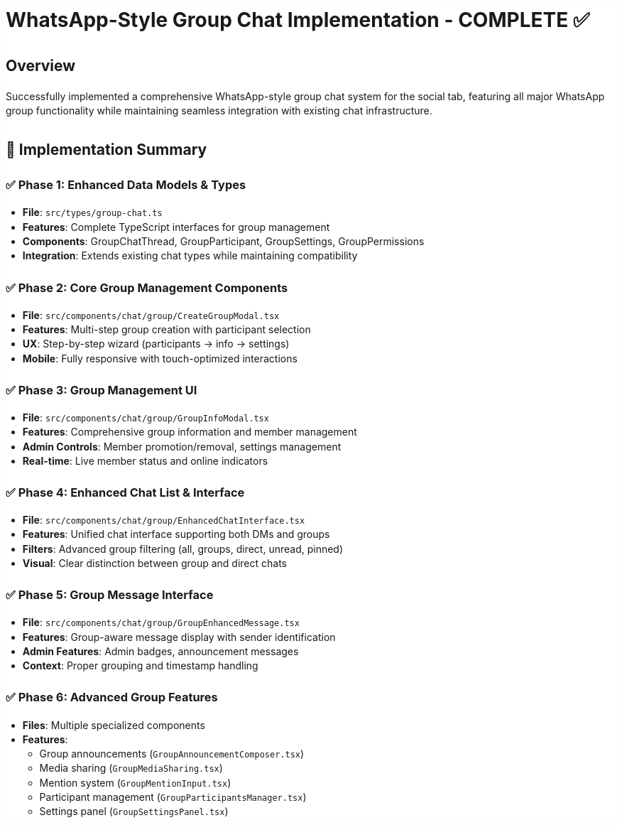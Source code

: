 # WhatsApp-Style Group Chat Implementation - COMPLETE ✅

## Overview
Successfully implemented a comprehensive WhatsApp-style group chat system for the social tab, featuring all major WhatsApp group functionality while maintaining seamless integration with existing chat infrastructure.

## 🎯 Implementation Summary

### ✅ Phase 1: Enhanced Data Models & Types
- **File**: `src/types/group-chat.ts`
- **Features**: Complete TypeScript interfaces for group management
- **Components**: GroupChatThread, GroupParticipant, GroupSettings, GroupPermissions
- **Integration**: Extends existing chat types while maintaining compatibility

### ✅ Phase 2: Core Group Management Components  
- **File**: `src/components/chat/group/CreateGroupModal.tsx`
- **Features**: Multi-step group creation with participant selection
- **UX**: Step-by-step wizard (participants → info → settings)
- **Mobile**: Fully responsive with touch-optimized interactions

### ✅ Phase 3: Group Management UI
- **File**: `src/components/chat/group/GroupInfoModal.tsx`
- **Features**: Comprehensive group information and member management
- **Admin Controls**: Member promotion/removal, settings management
- **Real-time**: Live member status and online indicators

### ✅ Phase 4: Enhanced Chat List & Interface
- **File**: `src/components/chat/group/EnhancedChatInterface.tsx`
- **Features**: Unified chat interface supporting both DMs and groups
- **Filters**: Advanced group filtering (all, groups, direct, unread, pinned)
- **Visual**: Clear distinction between group and direct chats

### ✅ Phase 5: Group Message Interface
- **File**: `src/components/chat/group/GroupEnhancedMessage.tsx`
- **Features**: Group-aware message display with sender identification
- **Admin Features**: Admin badges, announcement messages
- **Context**: Proper grouping and timestamp handling

### ✅ Phase 6: Advanced Group Features
- **Files**: Multiple specialized components
- **Features**: 
  - Group announcements (`GroupAnnouncementComposer.tsx`)
  - Media sharing (`GroupMediaSharing.tsx`)
  - Mention system (`GroupMentionInput.tsx`)
  - Participant management (`GroupParticipantsManager.tsx`)
  - Settings panel (`GroupSettingsPanel.tsx`)
